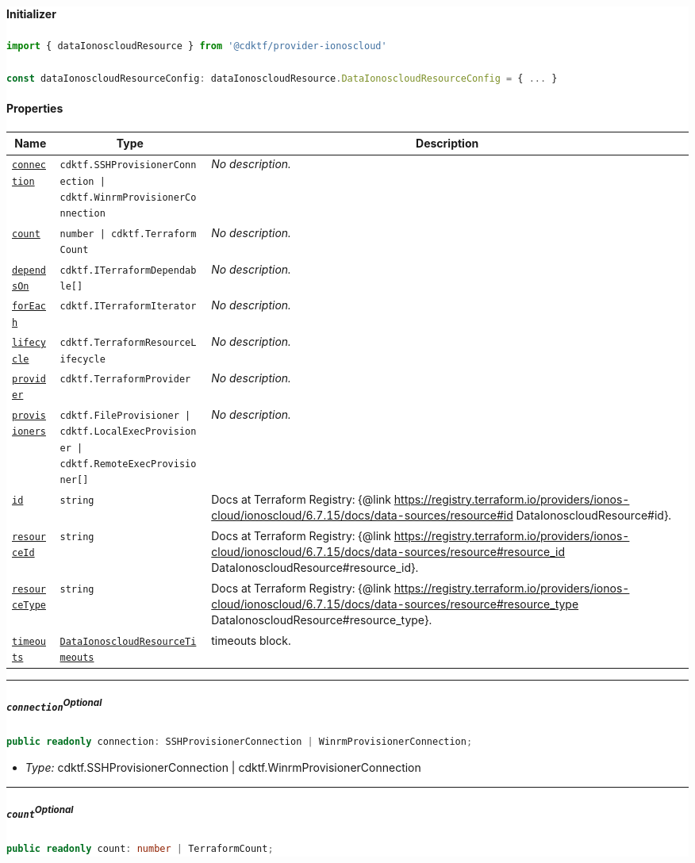 #### Initializer <a name="Initializer" id="@cdktf/provider-ionoscloud.dataIonoscloudResource.DataIonoscloudResourceConfig.Initializer"></a>

```typescript
import { dataIonoscloudResource } from '@cdktf/provider-ionoscloud'

const dataIonoscloudResourceConfig: dataIonoscloudResource.DataIonoscloudResourceConfig = { ... }
```

#### Properties <a name="Properties" id="Properties"></a>

| **Name** | **Type** | **Description** |
| --- | --- | --- |
| <code><a href="#@cdktf/provider-ionoscloud.dataIonoscloudResource.DataIonoscloudResourceConfig.property.connection">connection</a></code> | <code>cdktf.SSHProvisionerConnection \| cdktf.WinrmProvisionerConnection</code> | *No description.* |
| <code><a href="#@cdktf/provider-ionoscloud.dataIonoscloudResource.DataIonoscloudResourceConfig.property.count">count</a></code> | <code>number \| cdktf.TerraformCount</code> | *No description.* |
| <code><a href="#@cdktf/provider-ionoscloud.dataIonoscloudResource.DataIonoscloudResourceConfig.property.dependsOn">dependsOn</a></code> | <code>cdktf.ITerraformDependable[]</code> | *No description.* |
| <code><a href="#@cdktf/provider-ionoscloud.dataIonoscloudResource.DataIonoscloudResourceConfig.property.forEach">forEach</a></code> | <code>cdktf.ITerraformIterator</code> | *No description.* |
| <code><a href="#@cdktf/provider-ionoscloud.dataIonoscloudResource.DataIonoscloudResourceConfig.property.lifecycle">lifecycle</a></code> | <code>cdktf.TerraformResourceLifecycle</code> | *No description.* |
| <code><a href="#@cdktf/provider-ionoscloud.dataIonoscloudResource.DataIonoscloudResourceConfig.property.provider">provider</a></code> | <code>cdktf.TerraformProvider</code> | *No description.* |
| <code><a href="#@cdktf/provider-ionoscloud.dataIonoscloudResource.DataIonoscloudResourceConfig.property.provisioners">provisioners</a></code> | <code>cdktf.FileProvisioner \| cdktf.LocalExecProvisioner \| cdktf.RemoteExecProvisioner[]</code> | *No description.* |
| <code><a href="#@cdktf/provider-ionoscloud.dataIonoscloudResource.DataIonoscloudResourceConfig.property.id">id</a></code> | <code>string</code> | Docs at Terraform Registry: {@link https://registry.terraform.io/providers/ionos-cloud/ionoscloud/6.7.15/docs/data-sources/resource#id DataIonoscloudResource#id}. |
| <code><a href="#@cdktf/provider-ionoscloud.dataIonoscloudResource.DataIonoscloudResourceConfig.property.resourceId">resourceId</a></code> | <code>string</code> | Docs at Terraform Registry: {@link https://registry.terraform.io/providers/ionos-cloud/ionoscloud/6.7.15/docs/data-sources/resource#resource_id DataIonoscloudResource#resource_id}. |
| <code><a href="#@cdktf/provider-ionoscloud.dataIonoscloudResource.DataIonoscloudResourceConfig.property.resourceType">resourceType</a></code> | <code>string</code> | Docs at Terraform Registry: {@link https://registry.terraform.io/providers/ionos-cloud/ionoscloud/6.7.15/docs/data-sources/resource#resource_type DataIonoscloudResource#resource_type}. |
| <code><a href="#@cdktf/provider-ionoscloud.dataIonoscloudResource.DataIonoscloudResourceConfig.property.timeouts">timeouts</a></code> | <code><a href="#@cdktf/provider-ionoscloud.dataIonoscloudResource.DataIonoscloudResourceTimeouts">DataIonoscloudResourceTimeouts</a></code> | timeouts block. |

---

##### `connection`<sup>Optional</sup> <a name="connection" id="@cdktf/provider-ionoscloud.dataIonoscloudResource.DataIonoscloudResourceConfig.property.connection"></a>

```typescript
public readonly connection: SSHProvisionerConnection | WinrmProvisionerConnection;
```

- *Type:* cdktf.SSHProvisionerConnection | cdktf.WinrmProvisionerConnection

---

##### `count`<sup>Optional</sup> <a name="count" id="@cdktf/provider-ionoscloud.dataIonoscloudResource.DataIonoscloudResourceConfig.property.count"></a>

```typescript
public readonly count: number | TerraformCount;
```
